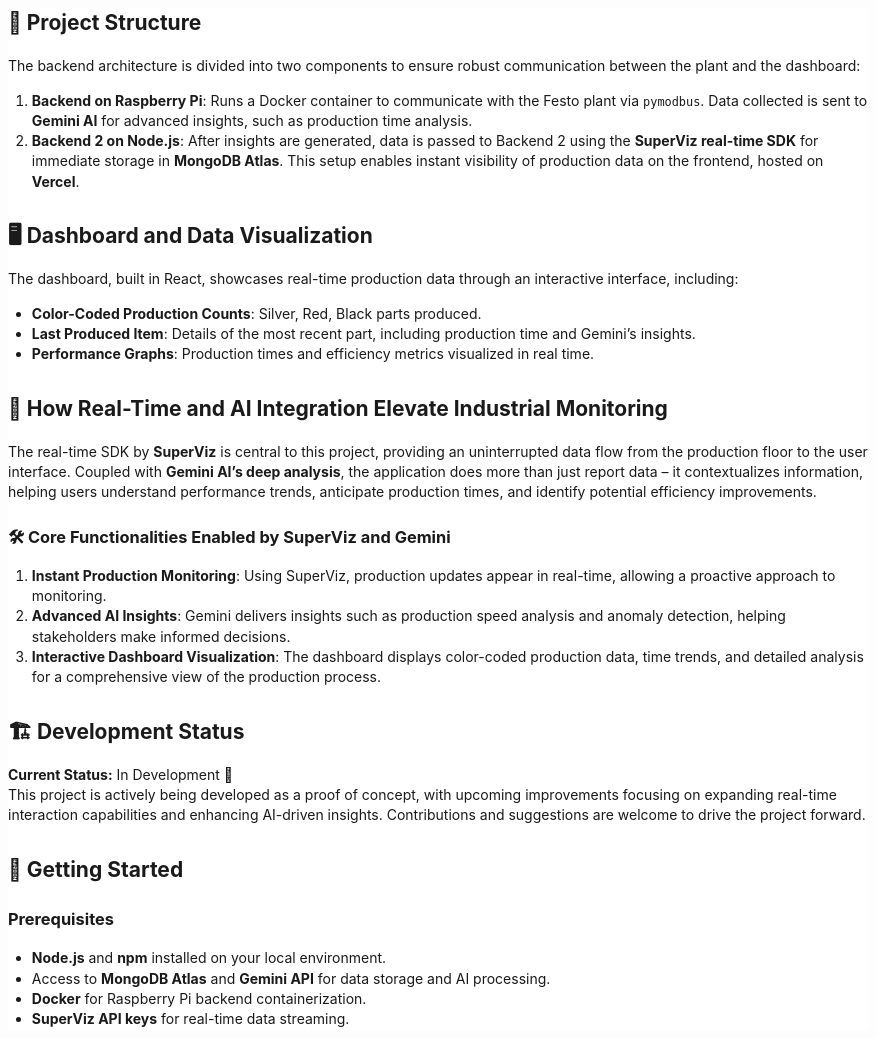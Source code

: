 

## 📑 Project Structure
The backend architecture is divided into two components to ensure robust communication between the plant and the dashboard:
1. **Backend on Raspberry Pi**: Runs a Docker container to communicate with the Festo plant via `pymodbus`. Data collected is sent to **Gemini AI** for advanced insights, such as production time analysis.
2. **Backend 2 on Node.js**: After insights are generated, data is passed to Backend 2 using the **SuperViz real-time SDK** for immediate storage in **MongoDB Atlas**. This setup enables instant visibility of production data on the frontend, hosted on **Vercel**.

## 🖥️ Dashboard and Data Visualization
The dashboard, built in React, showcases real-time production data through an interactive interface, including:
- **Color-Coded Production Counts**: Silver, Red, Black parts produced.
- **Last Produced Item**: Details of the most recent part, including production time and Gemini’s insights.
- **Performance Graphs**: Production times and efficiency metrics visualized in real time.

## 🔄 How Real-Time and AI Integration Elevate Industrial Monitoring
The real-time SDK by **SuperViz** is central to this project, providing an uninterrupted data flow from the production floor to the user interface. Coupled with **Gemini AI’s deep analysis**, the application does more than just report data – it contextualizes information, helping users understand performance trends, anticipate production times, and identify potential efficiency improvements.

### 🛠️ Core Functionalities Enabled by SuperViz and Gemini
1. **Instant Production Monitoring**: Using SuperViz, production updates appear in real-time, allowing a proactive approach to monitoring.
2. **Advanced AI Insights**: Gemini delivers insights such as production speed analysis and anomaly detection, helping stakeholders make informed decisions.
3. **Interactive Dashboard Visualization**: The dashboard displays color-coded production data, time trends, and detailed analysis for a comprehensive view of the production process.

## 🏗️ Development Status
**Current Status:** In Development 🚧  
This project is actively being developed as a proof of concept, with upcoming improvements focusing on expanding real-time interaction capabilities and enhancing AI-driven insights. Contributions and suggestions are welcome to drive the project forward.

## 📖 Getting Started

### Prerequisites
- **Node.js** and **npm** installed on your local environment.
- Access to **MongoDB Atlas** and **Gemini API** for data storage and AI processing.
- **Docker** for Raspberry Pi backend containerization.
- **SuperViz API keys** for real-time data streaming.
